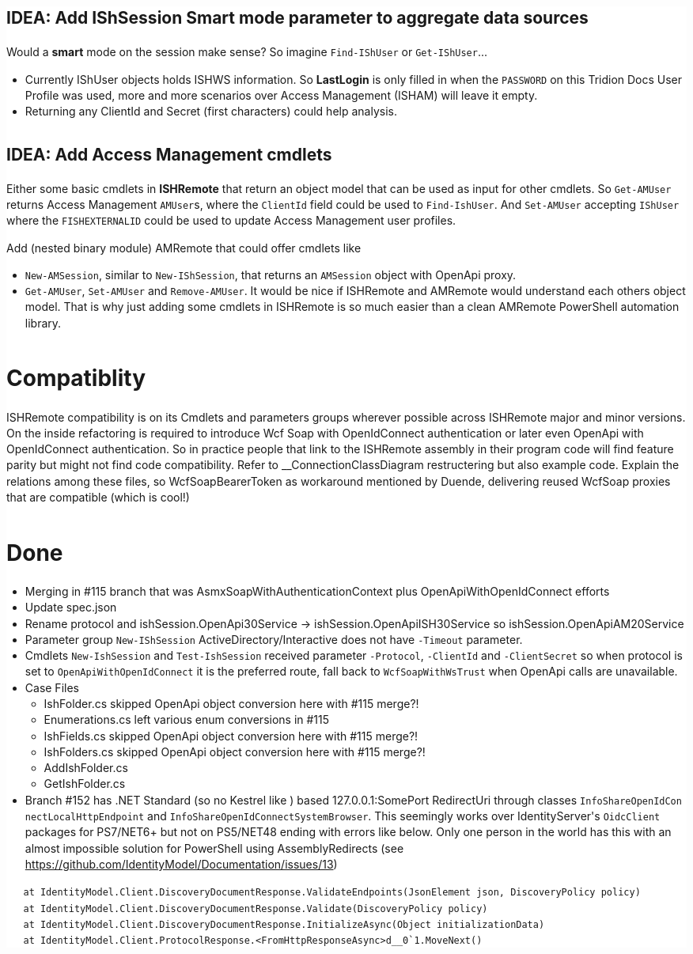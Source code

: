 
## IDEA: Add IShSession Smart mode parameter to aggregate data sources
Would a **smart** mode on the session make sense? So imagine `Find-IShUser` or `Get-IShUser`...
* Currently IShUser objects holds ISHWS information. So **LastLogin** is only filled in when the `PASSWORD` on this Tridion Docs User Profile was used, more and more scenarios over Access Management (ISHAM) will leave it empty.
* Returning any ClientId and Secret (first characters) could help analysis.


## IDEA: Add Access Management cmdlets 
Either some basic cmdlets in **ISHRemote** that return an object model that can be used as input for other cmdlets. So `Get-AMUser` returns Access Management `AMUser`s, where the `ClientId` field could be used to `Find-IshUser`. And `Set-AMUser` accepting `IShUser` where the `FISHEXTERNALID` could be used to update Access Management user profiles.

Add (nested binary module) AMRemote that could offer cmdlets like
* `New-AMSession`, similar to `New-IShSession`, that returns an `AMSession` object with OpenApi proxy.
* `Get-AMUser`, `Set-AMUser` and `Remove-AMUser`. It would be nice if ISHRemote and AMRemote would understand each others object model. That is why just adding some cmdlets in ISHRemote is so much easier than a clean AMRemote PowerShell automation library.

# Compatiblity
ISHRemote compatibility is on its Cmdlets and parameters groups wherever possible across ISHRemote major and minor versions. On the inside refactoring is required to introduce Wcf Soap with OpenIdConnect authentication or later even OpenApi with OpenIdConnect authentication. So in practice people that link to the ISHRemote assembly in their program code will find feature parity but might not find code compatibility.
Refer to __ConnectionClassDiagram restructering but also example code. Explain the relations among these files, so WcfSoapBearerToken as workaround mentioned by Duende, delivering reused WcfSoap proxies that are compatible (which is cool!)

# Done
* Merging in #115 branch that was AsmxSoapWithAuthenticationContext plus OpenApiWithOpenIdConnect efforts
* Update spec.json
* Rename protocol and ishSession.OpenApi30Service -> ishSession.OpenApiISH30Service so ishSession.OpenApiAM20Service
* Parameter group `New-IShSession` ActiveDirectory/Interactive does not have `-Timeout` parameter.
* Cmdlets `New-IshSession` and `Test-IshSession` received parameter `-Protocol`, `-ClientId` and `-ClientSecret` so when protocol is set to `OpenApiWithOpenIdConnect` it is the preferred route, fall back to `WcfSoapWithWsTrust` when OpenApi calls are unavailable. 
* Case Files
    * IshFolder.cs skipped OpenApi object conversion here with #115 merge?!
    * Enumerations.cs left various enum conversions in #115
    * IshFields.cs skipped OpenApi object conversion here with #115 merge?!
    * IshFolders.cs skipped OpenApi object conversion here with #115 merge?!
    * AddIshFolder.cs
    * GetIshFolder.cs
* Branch #152 has .NET Standard (so no Kestrel like ) based 127.0.0.1:SomePort RedirectUri through classes `InfoShareOpenIdConnectLocalHttpEndpoint` and `InfoShareOpenIdConnectSystemBrowser`. This seemingly works over IdentityServer's `OidcClient` packages for PS7/NET6+ but not on PS5/NET48 ending with errors like below. Only one person in the world has this with an almost impossible solution for PowerShell using AssemblyRedirects (see https://github.com/IdentityModel/Documentation/issues/13)
```at System.Text.Json.JsonElement.EnumerateObject()
   at IdentityModel.Client.DiscoveryDocumentResponse.ValidateEndpoints(JsonElement json, DiscoveryPolicy policy)
   at IdentityModel.Client.DiscoveryDocumentResponse.Validate(DiscoveryPolicy policy)
   at IdentityModel.Client.DiscoveryDocumentResponse.InitializeAsync(Object initializationData)
   at IdentityModel.Client.ProtocolResponse.<FromHttpResponseAsync>d__0`1.MoveNext()
```